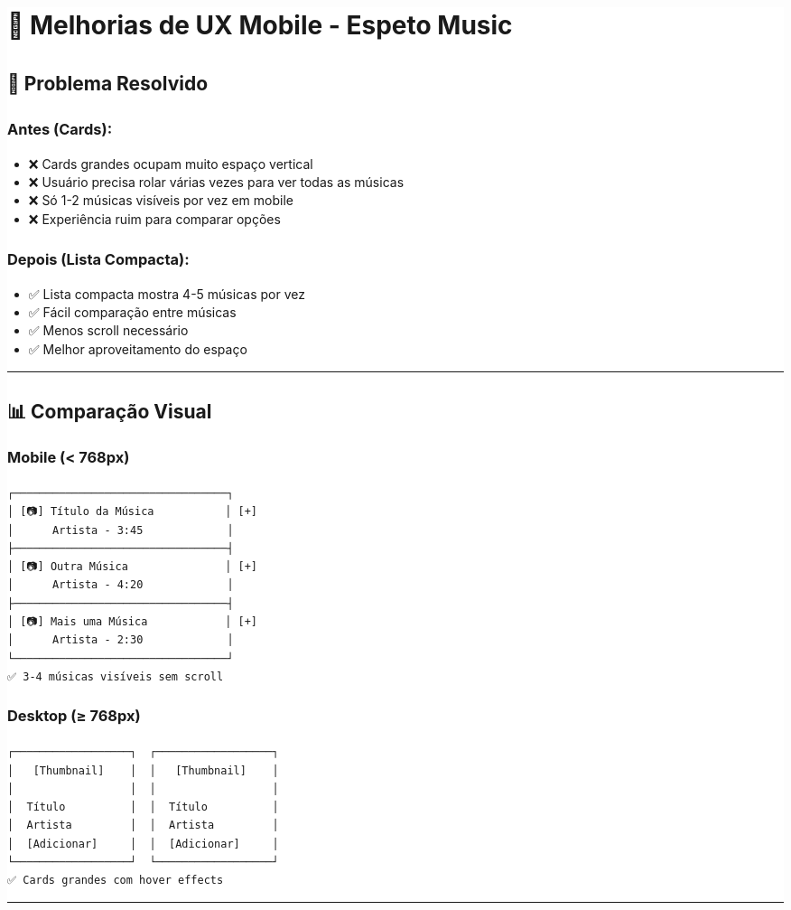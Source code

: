 # 📱 Melhorias de UX Mobile - Espeto Music

## 🎯 Problema Resolvido

### Antes (Cards):
- ❌ Cards grandes ocupam muito espaço vertical
- ❌ Usuário precisa rolar várias vezes para ver todas as músicas
- ❌ Só 1-2 músicas visíveis por vez em mobile
- ❌ Experiência ruim para comparar opções

### Depois (Lista Compacta):
- ✅ Lista compacta mostra 4-5 músicas por vez
- ✅ Fácil comparação entre músicas
- ✅ Menos scroll necessário
- ✅ Melhor aproveitamento do espaço

---

## 📊 Comparação Visual

### Mobile (< 768px)
```
┌─────────────────────────────────┐
│ [📷] Título da Música           │ [+]
│      Artista - 3:45             │
├─────────────────────────────────┤
│ [📷] Outra Música               │ [+]
│      Artista - 4:20             │
├─────────────────────────────────┤
│ [📷] Mais uma Música            │ [+]
│      Artista - 2:30             │
└─────────────────────────────────┘
✅ 3-4 músicas visíveis sem scroll
```

### Desktop (≥ 768px)
```
┌──────────────────┐  ┌──────────────────┐
│   [Thumbnail]    │  │   [Thumbnail]    │
│                  │  │                  │
│  Título          │  │  Título          │
│  Artista         │  │  Artista         │
│  [Adicionar]     │  │  [Adicionar]     │
└──────────────────┘  └──────────────────┘
✅ Cards grandes com hover effects
```

---
